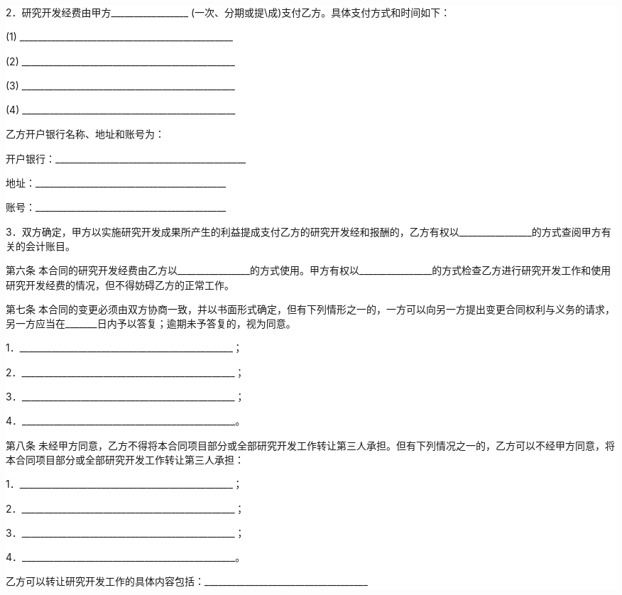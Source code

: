 2．研究开发经费由甲方_________________ (一次、分期或提\成)支付乙方。具体支付方式和时间如下： 


(1) _______________________________________________ 


(2) _______________________________________________ 


(3) _______________________________________________ 


(4) _______________________________________________ 


乙方开户银行名称、地址和账号为： 


开户银行：__________________________________________ 


地址：__________________________________________ 


账号：__________________________________________ 


3．双方确定，甲方以实施研究开发成果所产生的利益提成支付乙方的研究开发经和报酬的，乙方有权以________________的方式查阅甲方有关的会计账目。 





第六条 本合同的研究开发经费由乙方以________________的方式使用。甲方有权以________________的方式检查乙方进行研究开发工作和使用研究开发经费的情况，但不得妨碍乙方的正常工作。 





第七条 本合同的变更必须由双方协商一致，并以书面形式确定，但有下列情形之一的，一方可以向另一方提出变更合同权利与义务的请求，另一方应当在_______日内予以答复；逾期未予答复的，视为同意。 


1．_______________________________________________； 


2．_______________________________________________； 


3．_______________________________________________； 


4．_______________________________________________。 





第八条 未经甲方同意，乙方不得将本合同项目部分或全部研究开发工作转让第三人承担。但有下列情况之一的，乙方可以不经甲方同意，将本合同项目部分或全部研究开发工作转让第三人承担： 


1．_______________________________________________； 


2．_______________________________________________； 


3．_______________________________________________； 


4．_______________________________________________。 


乙方可以转让研究开发工作的具体内容包括：____________________________________ 
